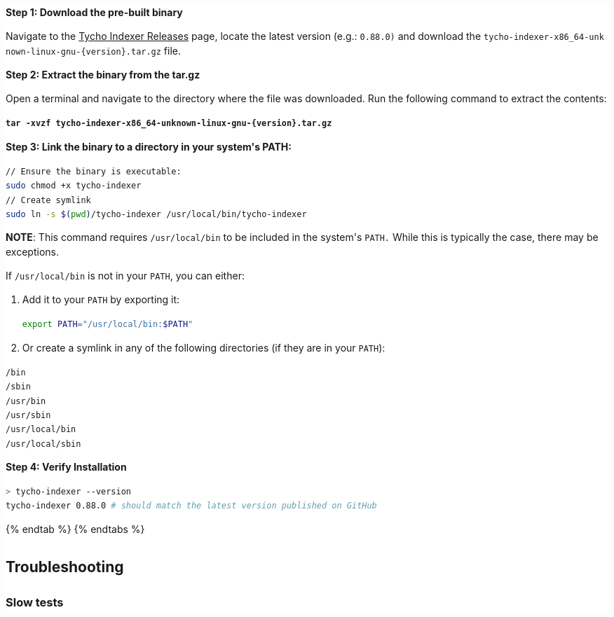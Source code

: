 **Step 1: Download the pre-built binary**

Navigate to the [Tycho Indexer Releases](https://github.com/propeller-heads/tycho-indexer/releases) page, locate the latest version (e.g.: `0.88.0)` and download the `tycho-indexer-x86_64-unknown-linux-gnu-{version}.tar.gz` file.

**Step 2: Extract the binary from the tar.gz**

Open a terminal and navigate to the directory where the file was downloaded. Run the following command to extract the contents:

<pre class="language-bash"><code class="lang-bash"><strong>tar -xvzf tycho-indexer-x86_64-unknown-linux-gnu-{version}.tar.gz
</strong></code></pre>

**Step 3: Link the binary to a directory in your system's PATH:**

```bash
// Ensure the binary is executable:
sudo chmod +x tycho-indexer
// Create symlink
sudo ln -s $(pwd)/tycho-indexer /usr/local/bin/tycho-indexer
```

**NOTE**: This command requires `/usr/local/bin` to be included in the system's `PATH.` While this is typically the case, there may be exceptions.

If `/usr/local/bin` is not in your `PATH`, you can either:

1.  Add it to your `PATH` by exporting it:

    ```bash
    export PATH="/usr/local/bin:$PATH"
    ```
2. Or create a symlink in any of the following directories (if they are in your `PATH`):

```bash
/bin
/sbin
/usr/bin
/usr/sbin
/usr/local/bin
/usr/local/sbin
```

**Step 4: Verify Installation**

```bash
> tycho-indexer --version
tycho-indexer 0.88.0 # should match the latest version published on GitHub
```
{% endtab %}
{% endtabs %}

## Troubleshooting

### Slow tests
